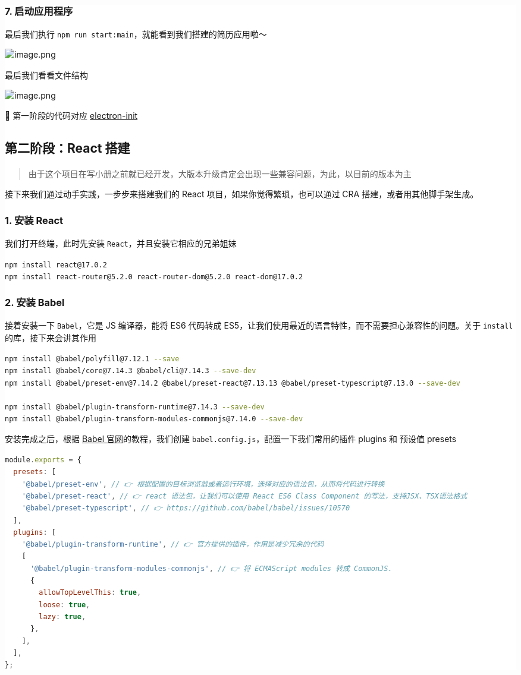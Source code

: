 ### 7. 启动应用程序

最后我们执行 `npm run start:main`，就能看到我们搭建的简历应用啦～

![image.png](https://p3-juejin.byteimg.com/tos-cn-i-k3u1fbpfcp/20f288e219754b50bd4802c0a235fe88~tplv-k3u1fbpfcp-watermark.image)

最后我们看看文件结构

![image.png](https://p3-juejin.byteimg.com/tos-cn-i-k3u1fbpfcp/7a01cd4f04d04aa5a90c98da7d5a0480~tplv-k3u1fbpfcp-watermark.image)

🧨 第一阶段的代码对应 [electron-init](https://github.com/PDKSophia/visResumeMook/tree/electron-init)

## 第二阶段：React 搭建

> 由于这个项目在写小册之前就已经开发，大版本升级肯定会出现一些兼容问题，为此，以目前的版本为主

接下来我们通过动手实践，一步步来搭建我们的 React 项目，如果你觉得繁琐，也可以通过 CRA 搭建，或者用其他脚手架生成。

### 1. 安装 React

我们打开终端，此时先安装 `React`，并且安装它相应的兄弟姐妹

```bash
npm install react@17.0.2
npm install react-router@5.2.0 react-router-dom@5.2.0 react-dom@17.0.2
```

### 2. 安装 Babel

接着安装一下 `Babel`，它是 JS 编译器，能将 ES6 代码转成 ES5，让我们使用最近的语言特性，而不需要担心兼容性的问题。关于 `install` 的库，接下来会讲其作用

```bash
npm install @babel/polyfill@7.12.1 --save
npm install @babel/core@7.14.3 @babel/cli@7.14.3 --save-dev
npm install @babel/preset-env@7.14.2 @babel/preset-react@7.13.13 @babel/preset-typescript@7.13.0 --save-dev

npm install @babel/plugin-transform-runtime@7.14.3 --save-dev
npm install @babel/plugin-transform-modules-commonjs@7.14.0 --save-dev
```

安装完成之后，根据 [Babel 官网](https://babeljs.io/docs/en/usage#overview)的教程，我们创建 `babel.config.js`，配置一下我们常用的插件 plugins 和 预设值 presets

```js
module.exports = {
  presets: [
    '@babel/preset-env', // 👉 根据配置的目标浏览器或者运行环境，选择对应的语法包，从而将代码进行转换
    '@babel/preset-react', // 👉 react 语法包，让我们可以使用 React ES6 Class Component 的写法，支持JSX、TSX语法格式
    '@babel/preset-typescript', // 👉 https://github.com/babel/babel/issues/10570
  ],
  plugins: [
    '@babel/plugin-transform-runtime', // 👉 官方提供的插件，作用是减少冗余的代码
    [
      '@babel/plugin-transform-modules-commonjs', // 👉 将 ECMAScript modules 转成 CommonJS.
      {
        allowTopLevelThis: true,
        loose: true,
        lazy: true,
      },
    ],
  ],
};
```
